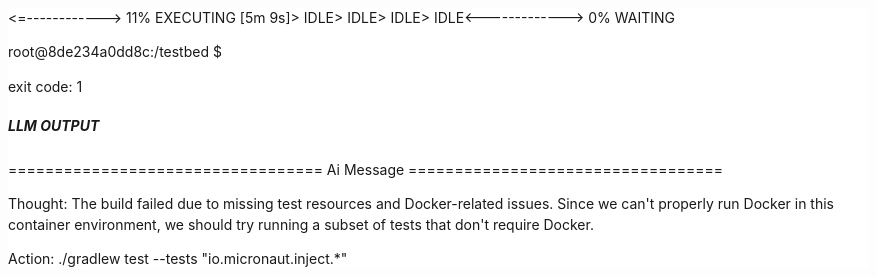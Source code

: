 



<=------------> 11% EXECUTING [5m 9s]> IDLE> IDLE> IDLE> IDLE<-------------> 0% WAITING

root@8de234a0dd8c:/testbed $

exit code: 1

##### LLM OUTPUT #####
================================== Ai Message ==================================

Thought: The build failed due to missing test resources and Docker-related issues. Since we can't properly run Docker in this container environment, we should try running a subset of tests that don't require Docker.

Action: <command>./gradlew test --tests "io.micronaut.inject.*"</command>